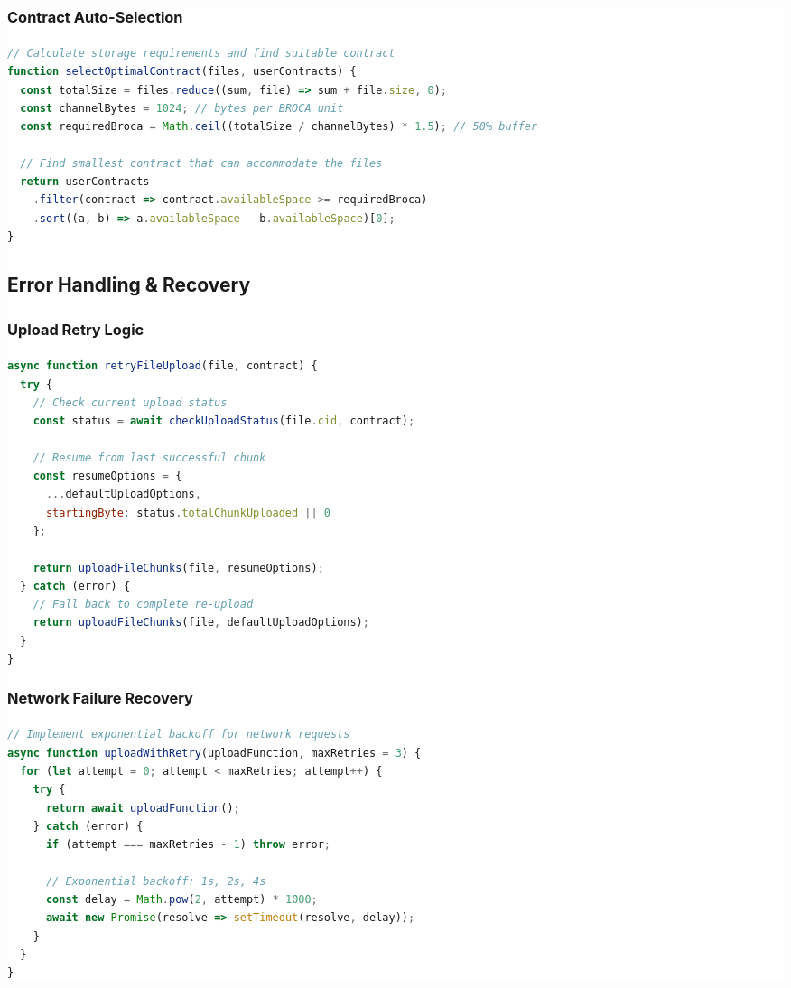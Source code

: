 ```javascript
```

### Contract Auto-Selection
```javascript
// Calculate storage requirements and find suitable contract
function selectOptimalContract(files, userContracts) {
  const totalSize = files.reduce((sum, file) => sum + file.size, 0);
  const channelBytes = 1024; // bytes per BROCA unit
  const requiredBroca = Math.ceil((totalSize / channelBytes) * 1.5); // 50% buffer
  
  // Find smallest contract that can accommodate the files
  return userContracts
    .filter(contract => contract.availableSpace >= requiredBroca)
    .sort((a, b) => a.availableSpace - b.availableSpace)[0];
}
```

## Error Handling & Recovery

### Upload Retry Logic
```javascript
async function retryFileUpload(file, contract) {
  try {
    // Check current upload status
    const status = await checkUploadStatus(file.cid, contract);
    
    // Resume from last successful chunk
    const resumeOptions = {
      ...defaultUploadOptions,
      startingByte: status.totalChunkUploaded || 0
    };
    
    return uploadFileChunks(file, resumeOptions);
  } catch (error) {
    // Fall back to complete re-upload
    return uploadFileChunks(file, defaultUploadOptions);
  }
}
```

### Network Failure Recovery
```javascript
// Implement exponential backoff for network requests
async function uploadWithRetry(uploadFunction, maxRetries = 3) {
  for (let attempt = 0; attempt < maxRetries; attempt++) {
    try {
      return await uploadFunction();
    } catch (error) {
      if (attempt === maxRetries - 1) throw error;
      
      // Exponential backoff: 1s, 2s, 4s
      const delay = Math.pow(2, attempt) * 1000;
      await new Promise(resolve => setTimeout(resolve, delay));
    }
  }
}
```
